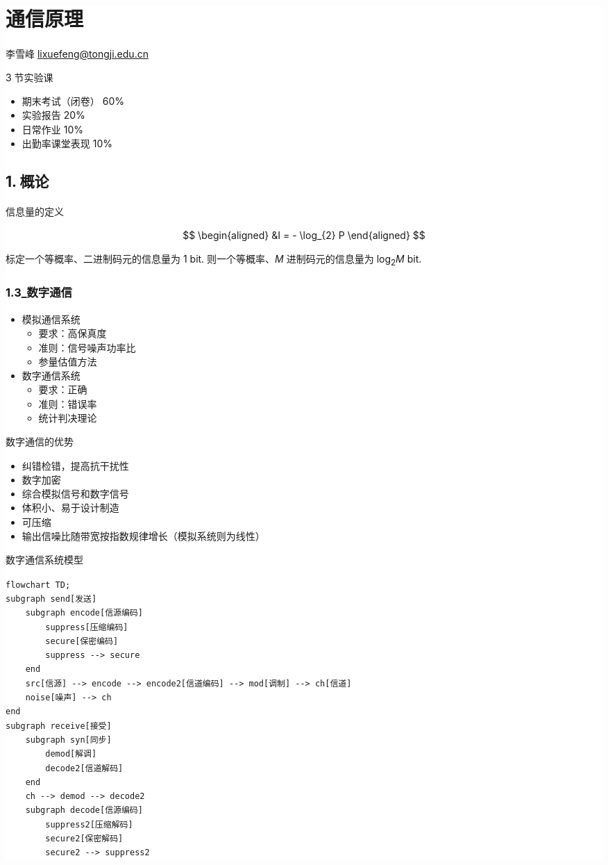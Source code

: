 # 通信原理

李雪峰 lixuefeng@tongji.edu.cn

3 节实验课

- 期末考试（闭卷） 60%
- 实验报告 20%
- 日常作业 10%
- 出勤率课堂表现 10%

## 1. 概论

信息量的定义

$$
\begin{aligned}
    &I = - \log_{2} P
\end{aligned}
$$

标定一个等概率、二进制码元的信息量为 1 bit. 则一个等概率、$M$ 进制码元的信息量为 $\log_{2}M$ bit.

### 1.3_数字通信

- 模拟通信系统
    - 要求：高保真度
    - 准则：信号噪声功率比
    - 参量估值方法
- 数字通信系统
    - 要求：正确
    - 准则：错误率
    - 统计判决理论

数字通信的优势

- 纠错检错，提高抗干扰性
- 数字加密
- 综合模拟信号和数字信号
- 体积小、易于设计制造
- 可压缩
- 输出信噪比随带宽按指数规律增长（模拟系统则为线性）

数字通信系统模型

```mermaid
flowchart TD;
subgraph send[发送]
    subgraph encode[信源编码]
        suppress[压缩编码]
        secure[保密编码]
        suppress --> secure
    end
    src[信源] --> encode --> encode2[信道编码] --> mod[调制] --> ch[信道]
    noise[噪声] --> ch
end
subgraph receive[接受]
    subgraph syn[同步]
        demod[解调] 
        decode2[信道解码]
    end
    ch --> demod --> decode2
    subgraph decode[信源编码]
        suppress2[压缩解码]
        secure2[保密解码]
        secure2 --> suppress2
```